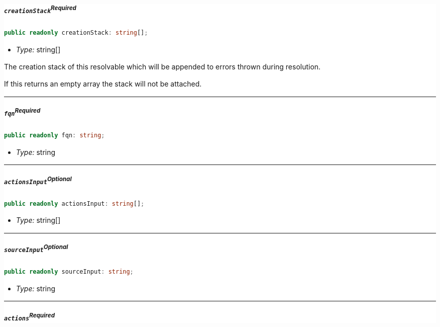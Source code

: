 
##### `creationStack`<sup>Required</sup> <a name="creationStack" id="@cdktf/provider-hcp.notificationsWebhook.NotificationsWebhookSubscriptionsEventsOutputReference.property.creationStack"></a>

```typescript
public readonly creationStack: string[];
```

- *Type:* string[]

The creation stack of this resolvable which will be appended to errors thrown during resolution.

If this returns an empty array the stack will not be attached.

---

##### `fqn`<sup>Required</sup> <a name="fqn" id="@cdktf/provider-hcp.notificationsWebhook.NotificationsWebhookSubscriptionsEventsOutputReference.property.fqn"></a>

```typescript
public readonly fqn: string;
```

- *Type:* string

---

##### `actionsInput`<sup>Optional</sup> <a name="actionsInput" id="@cdktf/provider-hcp.notificationsWebhook.NotificationsWebhookSubscriptionsEventsOutputReference.property.actionsInput"></a>

```typescript
public readonly actionsInput: string[];
```

- *Type:* string[]

---

##### `sourceInput`<sup>Optional</sup> <a name="sourceInput" id="@cdktf/provider-hcp.notificationsWebhook.NotificationsWebhookSubscriptionsEventsOutputReference.property.sourceInput"></a>

```typescript
public readonly sourceInput: string;
```

- *Type:* string

---

##### `actions`<sup>Required</sup> <a name="actions" id="@cdktf/provider-hcp.notificationsWebhook.NotificationsWebhookSubscriptionsEventsOutputReference.property.actions"></a>
